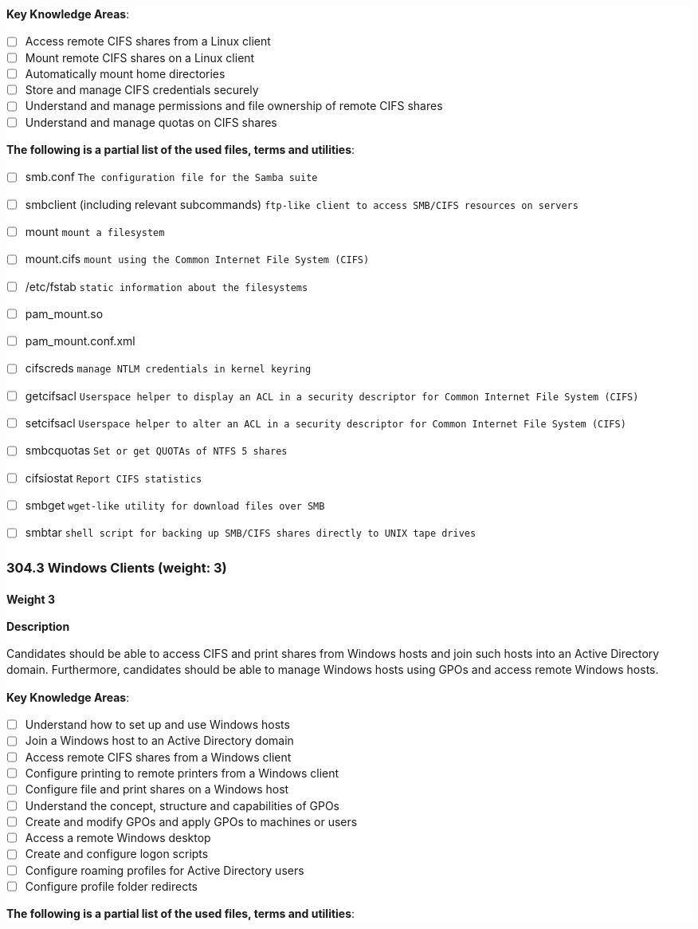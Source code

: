 **Key Knowledge Areas**:

- [ ] Access remote CIFS shares from a Linux client
- [ ] Mount remote CIFS shares on a Linux client
- [ ] Automatically mount home directories
- [ ] Store and manage CIFS credentials securely
- [ ] Understand and manage permissions and file ownership of remote CIFS shares
- [ ] Understand and manage quotas on CIFS shares

**The following is a partial list of the used files, terms and utilities**:

- [ ] smb.conf `The configuration file for the Samba suite`
- [ ] smbclient (including relevant subcommands) `ftp-like client to access SMB/CIFS resources on servers`
- [ ] mount `mount a filesystem`
- [ ] mount.cifs `mount using the Common Internet File System (CIFS)`
- [ ] /etc/fstab `static information about the filesystems`
- [ ] pam_mount.so
- [ ] pam_mount.conf.xml
- [ ] cifscreds `manage NTLM credentials in kernel keyring`
- [ ] getcifsacl `Userspace helper to display an ACL in a security descriptor for Common Internet File System (CIFS)`
- [ ] setcifsacl `Userspace helper to alter an ACL in a security descriptor for Common Internet File System (CIFS)`
- [ ] smbcquotas `Set or get QUOTAs of NTFS 5 shares`
- [ ] cifsiostat `Report CIFS statistics`
- [ ] smbget `wget-like utility for download files over SMB`
- [ ] smbtar `shell script for backing up SMB/CIFS shares directly to UNIX tape drives`
 

### 304.3 Windows Clients (weight: 3)

**Weight 3**

**Description**

Candidates should be able to access CIFS and print shares from Windows hosts and join such hosts into an Active Directory domain. Furthermore, candidates should be able to manage Windows hosts using GPOs and access remote Windows hosts.

**Key Knowledge Areas**:

- [ ] Understand how to set up and use Windows hosts
- [ ] Join a Windows host to an Active Directory domain
- [ ] Access remote CIFS shares from a Windows client
- [ ] Configure printing to remote printers from a Windows client
- [ ] Configure file and print shares on a Windows host
- [ ] Understand the concept, structure and capabilities of GPOs
- [ ] Create and modify GPOs and apply GPOs to machines or users
- [ ] Access a remote Windows desktop
- [ ] Create and configure logon scripts
- [ ] Configure roaming profiles for Active Directory users
- [ ] Configure profile folder redirects

**The following is a partial list of the used files, terms and utilities**:
